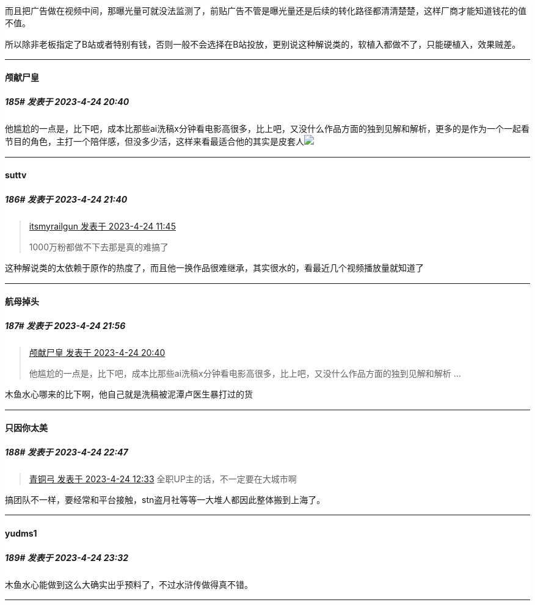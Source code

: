 而且把广告做在视频中间，那曝光量可就没法监测了，前贴广告不管是曝光量还是后续的转化路径都清清楚楚，这样厂商才能知道钱花的值不值。

所以除非老板指定了B站或者特别有钱，否则一般不会选择在B站投放，更别说这种解说类的，软植入都做不了，只能硬植入，效果贼差。

*****

####  颅献尸皇  
##### 185#       发表于 2023-4-24 20:40

他尴尬的一点是，比下吧，成本比那些ai洗稿x分钟看电影高很多，比上吧，又没什么作品方面的独到见解和解析，更多的是作为一个一起看节目的角色，主打一个陪伴感，但没多少活，这样来看最适合他的其实是皮套人<img src="https://static.saraba1st.com/image/smiley/face2017/067.png" referrerpolicy="no-referrer">


*****

####  suttv  
##### 186#       发表于 2023-4-24 21:40

<blockquote><a href="httphttps://bbs.saraba1st.com/2b/forum.php?mod=redirect&amp;goto=findpost&amp;pid=60590432&amp;ptid=2130533" target="_blank">itsmyrailgun 发表于 2023-4-24 11:45</a>

1000万粉都做不下去那是真的难搞了</blockquote>
这种解说类的太依赖于原作的热度了，而且他一换作品很难继承，其实很水的，看最近几个视频播放量就知道了


*****

####  航母掉头  
##### 187#       发表于 2023-4-24 21:56

<blockquote><a href="httphttps://bbs.saraba1st.com/2b/forum.php?mod=redirect&amp;goto=findpost&amp;pid=60598260&amp;ptid=2130533" target="_blank">颅献尸皇 发表于 2023-4-24 20:40</a>

他尴尬的一点是，比下吧，成本比那些ai洗稿x分钟看电影高很多，比上吧，又没什么作品方面的独到见解和解析 ...</blockquote>
木鱼水心哪来的比下啊，他自己就是洗稿被泥潭卢医生暴打过的货


*****

####  只因你太美  
##### 188#       发表于 2023-4-24 22:47

<blockquote><a href="httphttps://bbs.saraba1st.com/2b/forum.php?mod=redirect&amp;goto=findpost&amp;pid=60591308&amp;ptid=2130533" target="_blank">青铜弓 发表于 2023-4-24 12:33</a>
全职UP主的话，不一定要在大城市啊</blockquote>
搞团队不一样，要经常和平台接触，stn盗月社等等一大堆人都因此整体搬到上海了。


*****

####  yudms1  
##### 189#       发表于 2023-4-24 23:32

木鱼水心能做到这么大确实出乎预料了，不过水浒传做得真不错。


*****
